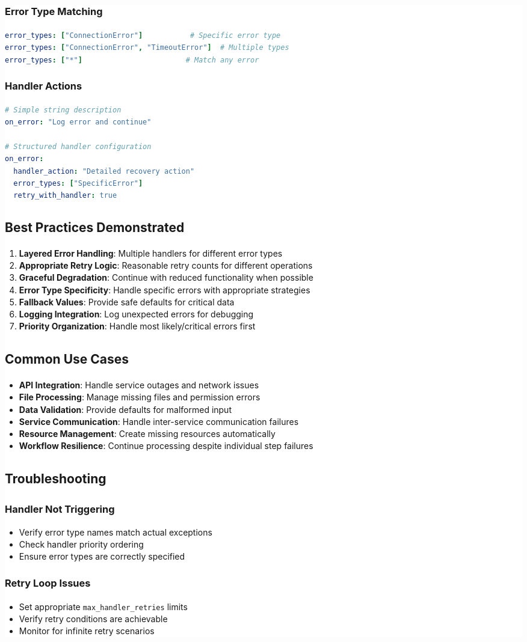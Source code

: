 ### Error Type Matching
```yaml
error_types: ["ConnectionError"]           # Specific error type
error_types: ["ConnectionError", "TimeoutError"]  # Multiple types
error_types: ["*"]                        # Match any error
```

### Handler Actions
```yaml
# Simple string description
on_error: "Log error and continue"

# Structured handler configuration
on_error:
  handler_action: "Detailed recovery action"
  error_types: ["SpecificError"]
  retry_with_handler: true
```

## Best Practices Demonstrated

1. **Layered Error Handling**: Multiple handlers for different error types
2. **Appropriate Retry Logic**: Reasonable retry counts for different operations
3. **Graceful Degradation**: Continue with reduced functionality when possible
4. **Error Type Specificity**: Handle specific errors with appropriate strategies
5. **Fallback Values**: Provide safe defaults for critical data
6. **Logging Integration**: Log unexpected errors for debugging
7. **Priority Organization**: Handle most likely/critical errors first

## Common Use Cases

- **API Integration**: Handle service outages and network issues
- **File Processing**: Manage missing files and permission errors
- **Data Validation**: Provide defaults for malformed input
- **Service Communication**: Handle inter-service communication failures
- **Resource Management**: Create missing resources automatically
- **Workflow Resilience**: Continue processing despite individual step failures

## Troubleshooting

### Handler Not Triggering
- Verify error type names match actual exceptions
- Check handler priority ordering
- Ensure error types are correctly specified

### Retry Loop Issues
- Set appropriate `max_handler_retries` limits
- Verify retry conditions are achievable
- Monitor for infinite retry scenarios
